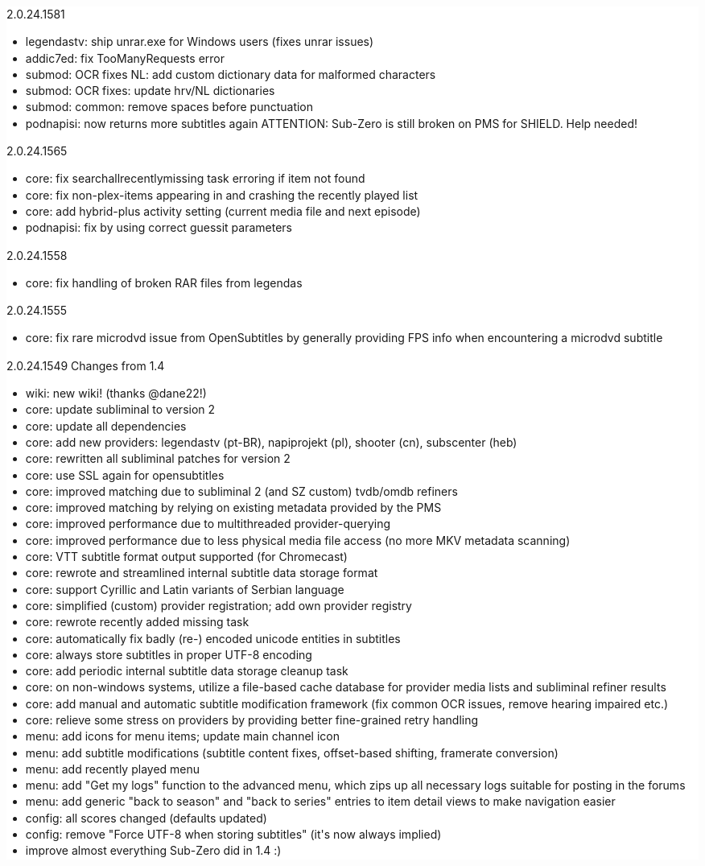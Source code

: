 2.0.24.1581
- legendastv: ship unrar.exe for Windows users (fixes unrar issues)
- addic7ed: fix TooManyRequests error
- submod: OCR fixes NL: add custom dictionary data for malformed characters
- submod: OCR fixes: update hrv/NL dictionaries
- submod: common: remove spaces before punctuation
- podnapisi: now returns more subtitles again
ATTENTION: Sub-Zero is still broken on PMS for SHIELD. Help needed!


2.0.24.1565
- core: fix searchallrecentlymissing task erroring if item not found
- core: fix non-plex-items appearing in and crashing the recently played list
- core: add hybrid-plus activity setting (current media file and next episode)
- podnapisi: fix by using correct guessit parameters


2.0.24.1558
- core: fix handling of broken RAR files from legendas


2.0.24.1555
- core: fix rare microdvd issue from OpenSubtitles by generally providing FPS info when encountering a microdvd subtitle


2.0.24.1549
Changes from 1.4
- wiki: new wiki! (thanks @dane22!)
- core: update subliminal to version 2
- core: update all dependencies
- core: add new providers: legendastv (pt-BR), napiprojekt (pl), shooter (cn), subscenter (heb)
- core: rewritten all subliminal patches for version 2
- core: use SSL again for opensubtitles
- core: improved matching due to subliminal 2 (and SZ custom) tvdb/omdb refiners
- core: improved matching by relying on existing metadata provided by the PMS
- core: improved performance due to multithreaded provider-querying
- core: improved performance due to less physical media file access (no more MKV metadata scanning)
- core: VTT subtitle format output supported (for Chromecast)
- core: rewrote and streamlined internal subtitle data storage format
- core: support Cyrillic and Latin variants of Serbian language
- core: simplified (custom) provider registration; add own provider registry
- core: rewrote recently added missing task
- core: automatically fix badly (re-) encoded unicode entities in subtitles
- core: always store subtitles in proper UTF-8 encoding
- core: add periodic internal subtitle data storage cleanup task
- core: on non-windows systems, utilize a file-based cache database for provider media lists and subliminal refiner results
- core: add manual and automatic subtitle modification framework (fix common OCR issues, remove hearing impaired etc.)
- core: relieve some stress on providers by providing better fine-grained retry handling
- menu: add icons for menu items; update main channel icon
- menu: add subtitle modifications (subtitle content fixes, offset-based shifting, framerate conversion)
- menu: add recently played menu
- menu: add "Get my logs" function to the advanced menu, which zips up all necessary logs suitable for posting in the forums
- menu: add generic "back to season" and "back to series" entries to item detail views to make navigation easier
- config: all scores changed (defaults updated)
- config: remove "Force UTF-8 when storing subtitles" (it's now always implied)
- improve almost everything Sub-Zero did in 1.4 :)
